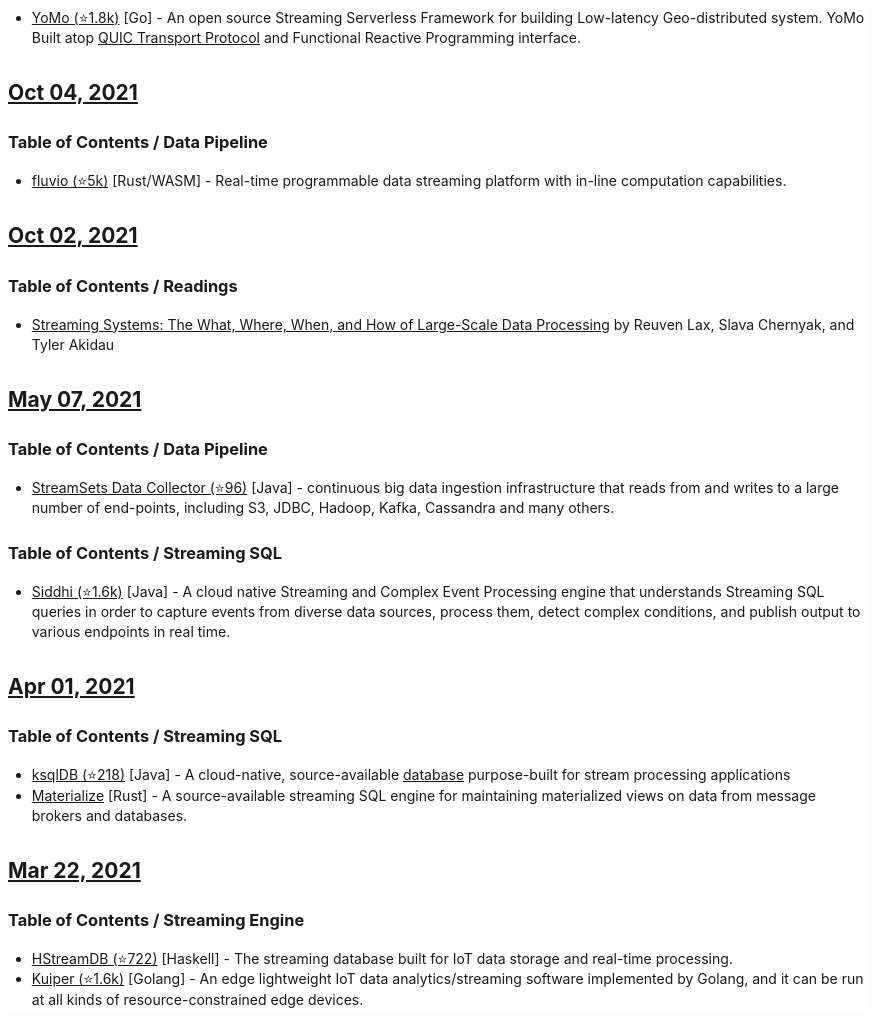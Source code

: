 *   [YoMo (⭐1.8k)](https://github.com/yomorun/yomo) \[Go] - An open source Streaming Serverless Framework for building Low-latency Geo-distributed system. YoMo Built atop [QUIC Transport Protocol](https://en.wikipedia.org/wiki/QUIC) and Functional Reactive Programming interface.

## [Oct 04, 2021](/content/2021/10/04/README.md)

### Table of Contents / Data Pipeline

*   [fluvio (⭐5k)](https://github.com/infinyon/fluvio) \[Rust/WASM] - Real-time programmable data streaming platform with in-line computation capabilities.

## [Oct 02, 2021](/content/2021/10/02/README.md)

### Table of Contents / Readings

*   [Streaming Systems: The What, Where, When, and How of Large-Scale Data Processing](https://www.oreilly.com/library/view/streaming-systems/9781491983867/) by Reuven Lax, Slava Chernyak, and Tyler Akidau

## [May 07, 2021](/content/2021/05/07/README.md)

### Table of Contents / Data Pipeline

*   [StreamSets Data Collector (⭐96)](https://github.com/streamsets/datacollector-oss) \[Java] - continuous big data ingestion infrastructure that reads from and writes to a large number of end-points, including S3, JDBC, Hadoop, Kafka, Cassandra and many others.

### Table of Contents / Streaming SQL

*   [Siddhi (⭐1.6k)](https://github.com/siddhi-io/siddhi) \[Java] - A cloud native Streaming and Complex Event Processing engine that understands Streaming SQL queries in order to capture events from diverse data sources, process them, detect complex conditions, and publish output to various endpoints in real time.

## [Apr 01, 2021](/content/2021/04/01/README.md)

### Table of Contents / Streaming SQL

*   [ksqlDB (⭐218)](https://github.com/confluentinc/ksql) \[Java] - A cloud-native, source-available [database](https://ksqldb.io/) purpose-built for stream processing applications
*   [Materialize](https://materialize.com) \[Rust] - A source-available streaming SQL engine for maintaining materialized views on data from message brokers and databases.

## [Mar 22, 2021](/content/2021/03/22/README.md)

### Table of Contents / Streaming Engine

*   [HStreamDB (⭐722)](https://github.com/hstreamdb/hstream) \[Haskell] - The streaming database built for IoT data storage and real-time processing.
*   [Kuiper (⭐1.6k)](https://github.com/emqx/kuiper) \[Golang] - An edge lightweight IoT data analytics/streaming software implemented by Golang, and it can be run at all kinds of resource-constrained edge devices.
